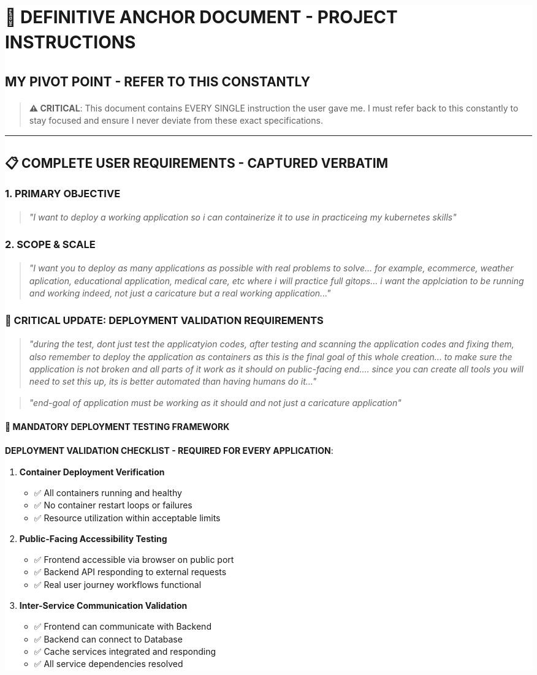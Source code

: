 # 🎯 DEFINITIVE ANCHOR DOCUMENT - PROJECT INSTRUCTIONS
## **MY PIVOT POINT - REFER TO THIS CONSTANTLY**

> **⚠️ CRITICAL**: This document contains EVERY SINGLE instruction the user gave me. I must refer back to this constantly to stay focused and ensure I never deviate from these exact specifications.

---

## 📋 **COMPLETE USER REQUIREMENTS - CAPTURED VERBATIM**

### **1. PRIMARY OBJECTIVE**
> *"I want to deploy a working application so i can containerize it to use in practiceing my kubernetes skills"*

### **2. SCOPE & SCALE**
> *"I want you to deploy as many applications as possible with real problems to solve... for example, ecommerce, weather aplication, educational application, medical care, etc where i will practice full gitops... i want the applciation to be running and working indeed, not just a caricature but a real working application..."*

### **🎯 CRITICAL UPDATE: DEPLOYMENT VALIDATION REQUIREMENTS**
> *"during the test, dont just test the applicatyion codes, after testing and scanning the application codes and fixing them, also remember to deploy the application as containers as this is the final goal of this whole creation... to make sure the application is not broken and all parts of it work as it should on public-facing end.... since you can create all tools you will need to set this up, its is better automated than having humans do it..."*

> *"end-goal of application must be working as it should and not just a caricature application"*

#### **🚀 MANDATORY DEPLOYMENT TESTING FRAMEWORK**

**DEPLOYMENT VALIDATION CHECKLIST - REQUIRED FOR EVERY APPLICATION**:

1. **Container Deployment Verification**
   - ✅ All containers running and healthy
   - ✅ No container restart loops or failures
   - ✅ Resource utilization within acceptable limits

2. **Public-Facing Accessibility Testing**
   - ✅ Frontend accessible via browser on public port
   - ✅ Backend API responding to external requests
   - ✅ Real user journey workflows functional

3. **Inter-Service Communication Validation**
   - ✅ Frontend can communicate with Backend
   - ✅ Backend can connect to Database
   - ✅ Cache services integrated and responding
   - ✅ All service dependencies resolved
